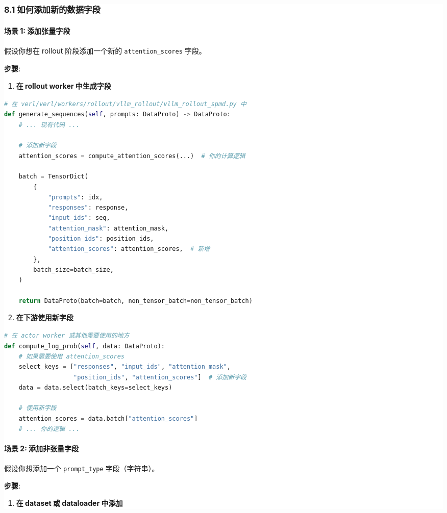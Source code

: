### 8.1 如何添加新的数据字段

#### 场景 1: 添加张量字段

假设你想在 rollout 阶段添加一个新的 `attention_scores` 字段。

**步骤**:

1. **在 rollout worker 中生成字段**

```python
# 在 verl/verl/workers/rollout/vllm_rollout/vllm_rollout_spmd.py 中
def generate_sequences(self, prompts: DataProto) -> DataProto:
    # ... 现有代码 ...

    # 添加新字段
    attention_scores = compute_attention_scores(...)  # 你的计算逻辑

    batch = TensorDict(
        {
            "prompts": idx,
            "responses": response,
            "input_ids": seq,
            "attention_mask": attention_mask,
            "position_ids": position_ids,
            "attention_scores": attention_scores,  # 新增
        },
        batch_size=batch_size,
    )

    return DataProto(batch=batch, non_tensor_batch=non_tensor_batch)
```

2. **在下游使用新字段**

```python
# 在 actor worker 或其他需要使用的地方
def compute_log_prob(self, data: DataProto):
    # 如果需要使用 attention_scores
    select_keys = ["responses", "input_ids", "attention_mask",
                   "position_ids", "attention_scores"]  # 添加新字段
    data = data.select(batch_keys=select_keys)

    # 使用新字段
    attention_scores = data.batch["attention_scores"]
    # ... 你的逻辑 ...
```

#### 场景 2: 添加非张量字段

假设你想添加一个 `prompt_type` 字段（字符串）。

**步骤**:

1. **在 dataset 或 dataloader 中添加**
